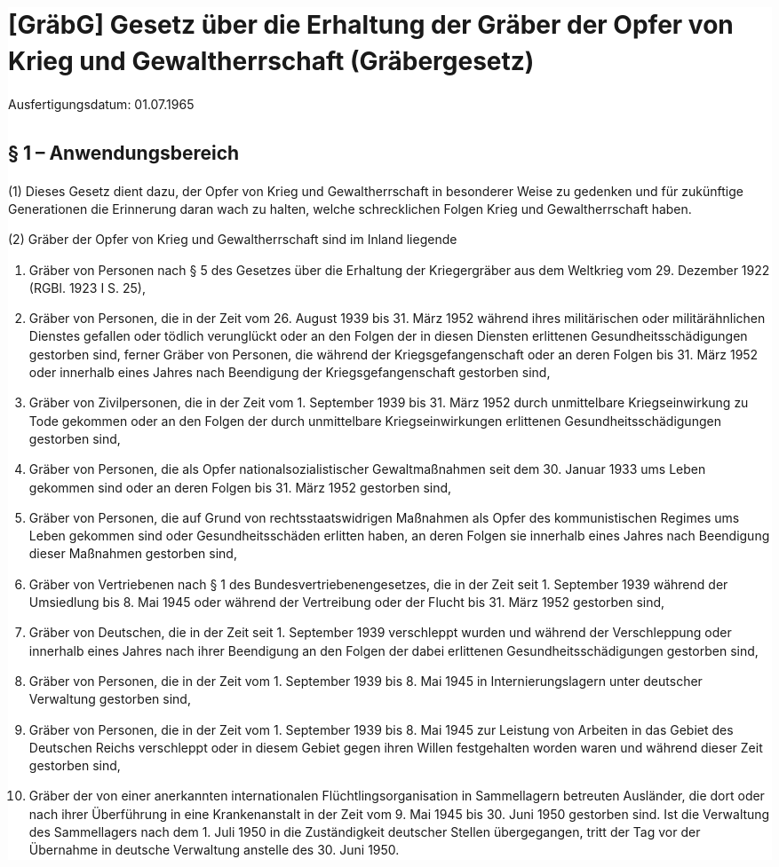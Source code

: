 # [GräbG] Gesetz über die Erhaltung der Gräber der Opfer von Krieg und Gewaltherrschaft  (Gräbergesetz)

Ausfertigungsdatum: 01.07.1965

 

## § 1 – Anwendungsbereich

(1) Dieses Gesetz dient dazu, der Opfer von Krieg und Gewaltherrschaft in besonderer Weise zu gedenken und für zukünftige Generationen die Erinnerung daran wach zu halten, welche schrecklichen Folgen Krieg und Gewaltherrschaft haben.

(2) Gräber der Opfer von Krieg und Gewaltherrschaft sind im Inland liegende

1. Gräber von Personen nach § 5 des Gesetzes über die Erhaltung der Kriegergräber aus dem Weltkrieg vom 29. Dezember 1922 (RGBl. 1923 I S. 25),

2. Gräber von Personen, die in der Zeit vom 26. August 1939 bis 31. März 1952 während ihres militärischen oder militärähnlichen Dienstes gefallen oder tödlich verunglückt oder an den Folgen der in diesen Diensten erlittenen Gesundheitsschädigungen gestorben sind, ferner Gräber von Personen, die während der Kriegsgefangenschaft oder an deren Folgen bis 31. März 1952 oder innerhalb eines Jahres nach Beendigung der Kriegsgefangenschaft gestorben sind,

3. Gräber von Zivilpersonen, die in der Zeit vom 1. September 1939 bis 31. März 1952 durch unmittelbare Kriegseinwirkung zu Tode gekommen oder an den Folgen der durch unmittelbare Kriegseinwirkungen erlittenen Gesundheitsschädigungen gestorben sind,

4. Gräber von Personen, die als Opfer nationalsozialistischer Gewaltmaßnahmen seit dem 30. Januar 1933 ums Leben gekommen sind oder an deren Folgen bis 31. März 1952 gestorben sind,

5. Gräber von Personen, die auf Grund von rechtsstaatswidrigen Maßnahmen als Opfer des kommunistischen Regimes ums Leben gekommen sind oder Gesundheitsschäden erlitten haben, an deren Folgen sie innerhalb eines Jahres nach Beendigung dieser Maßnahmen gestorben sind,

6. Gräber von Vertriebenen nach § 1 des Bundesvertriebenengesetzes, die in der Zeit seit 1. September 1939 während der Umsiedlung bis 8. Mai 1945 oder während der Vertreibung oder der Flucht bis 31. März 1952 gestorben sind,

7. Gräber von Deutschen, die in der Zeit seit 1. September 1939 verschleppt wurden und während der Verschleppung oder innerhalb eines Jahres nach ihrer Beendigung an den Folgen der dabei erlittenen Gesundheitsschädigungen gestorben sind,

8. Gräber von Personen, die in der Zeit vom 1. September 1939 bis 8. Mai 1945 in Internierungslagern unter deutscher Verwaltung gestorben sind,

9. Gräber von Personen, die in der Zeit vom 1. September 1939 bis 8. Mai 1945 zur Leistung von Arbeiten in das Gebiet des Deutschen Reichs verschleppt oder in diesem Gebiet gegen ihren Willen festgehalten worden waren und während dieser Zeit gestorben sind,

10. Gräber der von einer anerkannten internationalen Flüchtlingsorganisation in Sammellagern betreuten Ausländer, die dort oder nach ihrer Überführung in eine Krankenanstalt in der Zeit vom 9. Mai 1945 bis 30. Juni 1950 gestorben sind. Ist die Verwaltung des Sammellagers nach dem 1. Juli 1950 in die Zuständigkeit deutscher Stellen übergegangen, tritt der Tag vor der Übernahme in deutsche Verwaltung anstelle des 30. Juni 1950.
